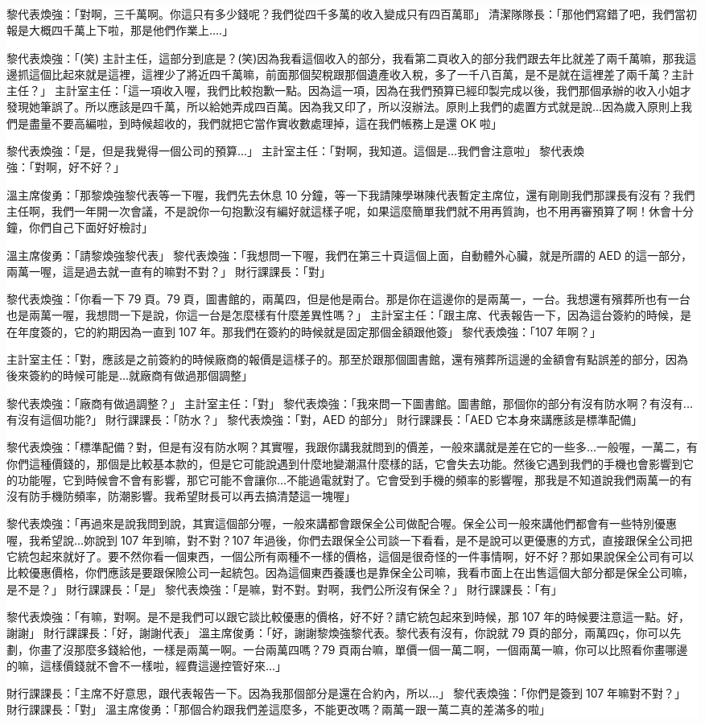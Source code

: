 <span class="li">黎代表煥強</span>：「對啊，三千萬啊。你這只有多少錢呢？我們從四千多萬的收入變成只有四百萬耶」
<span class="district">清潔隊隊長</span>：「那他們寫錯了吧，我們當初報是大概四千萬上下啦，那是他們作業上....」

<span class="li">黎代表煥強</span>：「(笑) 主計主任，這部分到底是？(笑)因為我看這個收入的部分，我看第二頁收入的部分我們跟去年比就差了兩千萬嘛，那我這邊抓這個比起來就是這裡，這裡少了將近四千萬嘛，前面那個契稅跟那個遺產收入稅，多了一千八百萬，是不是就在這裡差了兩千萬？主計主任？」
<span class="district">主計室主任</span>：「這一項收入喔，我們比較抱歉一點。因為這一項，因為在我們預算已經印製完成以後，我們那個承辦的收入小姐才發現她筆誤了。所以應該是四千萬，所以給她弄成四百萬。因為我又印了，所以沒辦法。原則上我們的處置方式就是說...因為歲入原則上我們是盡量不要高編啦，到時候超收的，我們就把它當作實收數處理掉，這在我們帳務上是還 OK 啦」

<span class="li">黎代表煥強</span>：「是，但是我覺得一個公司的預算...」
<span class="district">主計室主任</span>：「對啊，我知道。這個是...我們會注意啦」
<span class="li">黎代表煥強</span>：「對啊，好不好？」

<span class="representative">溫主席俊勇</span>：「那黎煥強黎代表等一下喔，我們先去休息 10 分鐘，等一下我請陳學琳陳代表暫定主席位，還有剛剛我們那課長有沒有？我們主任啊，我們一年開一次會議，不是說你一句抱歉沒有編好就這樣子呢，如果這麼簡單我們就不用再質詢，也不用再審預算了啊！休會十分鐘，你們自己下面好好檢討」


<span class="representative">溫主席俊勇</span>：「請黎煥強黎代表」
<span class="li">黎代表煥強</span>：「我想問一下喔，我們在第三十頁這個上面，自動體外心臟，就是所謂的 AED 的這一部分，兩萬一喔，這是過去就一直有的嘛對不對？」
<span class="district">財行課課長</span>：「對」

<span class="li">黎代表煥強</span>：「你看一下 79 頁。79 頁，圖書館的，兩萬四，但是他是兩台。那是你在這邊你的是兩萬一，一台。我想還有殯葬所也有一台也是兩萬一喔，我想問一下是說，你這一台是怎麼樣有什麼差異性嗎？」
<span class="district">主計室主任</span>：「跟主席、代表報告一下，因為這台簽約的時候，是在年度簽的，它的約期因為一直到 107 年。那我們在簽約的時候就是固定那個金額跟他簽」
<span class="li">黎代表煥強</span>：「107 年啊？」

<span class="district">主計室主任</span>：「對，應該是之前簽約的時候廠商的報價是這樣子的。那至於跟那個圖書館，還有殯葬所這邊的金額會有點誤差的部分，因為後來簽約的時候可能是...就廠商有做過那個調整」

<span class="li">黎代表煥強</span>：「廠商有做過調整？」
<span class="district">主計室主任</span>：「對」
<span class="li">黎代表煥強</span>：「我來問一下圖書館。圖書館，那個你的部分有沒有防水啊？有沒有...有沒有這個功能?」
<span class="district">財行課課長</span>：「防水？」
<span class="li">黎代表煥強</span>：「對，AED 的部分」
<span class="district">財行課課長</span>：「AED 它本身來講應該是標準配備」

<span class="li">黎代表煥強</span>：「標準配備？對，但是有沒有防水啊？其實喔，我跟你講我就問到的價差，一般來講就是差在它的一些多...一般喔，一萬二，有你們這種價錢的，那個是比較基本款的，但是它可能說遇到什麼地變潮濕什麼樣的話，它會失去功能。然後它遇到我們的手機也會影響到它的功能喔，它到時候會不會有影響，那它可能不會讓你...不能過電就對了。它會受到手機的頻率的影響喔，那我是不知道說我們兩萬一的有沒有防手機防頻率，防潮影響。我希望財長可以再去搞清楚這一塊喔」

<span class="li">黎代表煥強</span>：「再過來是說我問到說，其實這個部分喔，一般來講都會跟保全公司做配合喔。保全公司一般來講他們都會有一些特別優惠喔，我希望說...妳說到 107 年到嘛，對不對？107 年過後，你們去跟保全公司談一下看看，是不是說可以更優惠的方式，直接跟保全公司把它統包起來就好了。要不然你看一個東西，一個公所有兩種不一樣的價格，這個是很奇怪的一件事情啊，好不好？那如果說保全公司有可以比較優惠價格，你們應該是要跟保險公司一起統包。因為這個東西養護也是靠保全公司嘛，我看市面上在出售這個大部分都是保全公司嘛，是不是？」
<span class="district">財行課課長</span>：「是」
<span class="li">黎代表煥強</span>：「是嘛，對不對。對啊，我們公所沒有保全？」
<span class="district">財行課課長</span>：「有」

<span class="li">黎代表煥強</span>：「有嘛，對啊。是不是我們可以跟它談比較優惠的價格，好不好？請它統包起來到時候，那 107 年的時候要注意這一點。好，謝謝」
<span class="district">財行課課長</span>：「好，謝謝代表」
<span class="representative">溫主席俊勇</span>：「好，謝謝黎煥強黎代表。黎代表有沒有，你說就 79 頁的部分，兩萬四ç，你可以先劃，你畫了沒那麼多錢給他，一樣是兩萬一啊。一台兩萬四嗎？79 頁兩台嘛，單價一個一萬二啊，一個兩萬一嘛，你可以比照看你畫哪邊的嘛，這樣價錢就不會不一樣啦，經費這邊控管好來...」

<span class="district">財行課課長</span>：「主席不好意思，跟代表報告一下。因為我那個部分是還在合約內，所以...」
<span class="li">黎代表煥強</span>：「你們是簽到 107 年嘛對不對？」
<span class="district">財行課課長</span>：「對」
<span class="representative">溫主席俊勇</span>：「那個合約跟我們差這麼多，不能更改嗎？兩萬一跟一萬二真的差滿多的啦」

